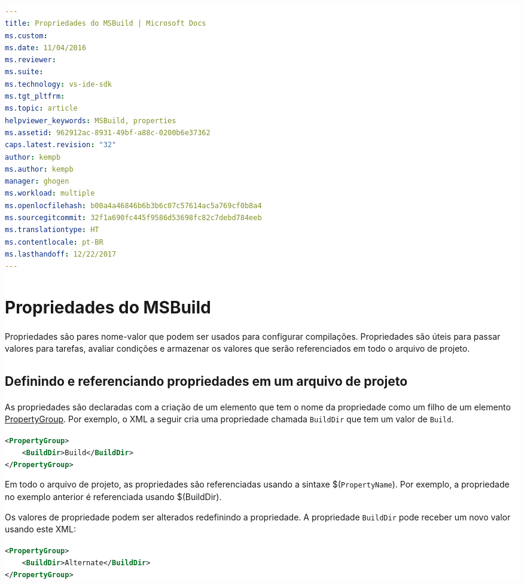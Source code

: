 ```yaml
---
title: Propriedades do MSBuild | Microsoft Docs
ms.custom: 
ms.date: 11/04/2016
ms.reviewer: 
ms.suite: 
ms.technology: vs-ide-sdk
ms.tgt_pltfrm: 
ms.topic: article
helpviewer_keywords: MSBuild, properties
ms.assetid: 962912ac-8931-49bf-a88c-0200b6e37362
caps.latest.revision: "32"
author: kempb
ms.author: kempb
manager: ghogen
ms.workload: multiple
ms.openlocfilehash: b00a4a46846b6b3b6c07c57614ac5a769cf0b8a4
ms.sourcegitcommit: 32f1a690fc445f9586d53698fc82c7debd784eeb
ms.translationtype: HT
ms.contentlocale: pt-BR
ms.lasthandoff: 12/22/2017
---
```

# <a name="msbuild-properties"></a>Propriedades do MSBuild
Propriedades são pares nome-valor que podem ser usados para configurar compilações. Propriedades são úteis para passar valores para tarefas, avaliar condições e armazenar os valores que serão referenciados em todo o arquivo de projeto.  
  
## <a name="defining-and-referencing-properties-in-a-project-file"></a>Definindo e referenciando propriedades em um arquivo de projeto  
 As propriedades são declaradas com a criação de um elemento que tem o nome da propriedade como um filho de um elemento [PropertyGroup](../msbuild/propertygroup-element-msbuild.md). Por exemplo, o XML a seguir cria uma propriedade chamada `BuildDir` que tem um valor de `Build`.  
  
```xml  
<PropertyGroup>  
    <BuildDir>Build</BuildDir>  
</PropertyGroup>  
```  
  
 Em todo o arquivo de projeto, as propriedades são referenciadas usando a sintaxe $(`PropertyName`). Por exemplo, a propriedade no exemplo anterior é referenciada usando $(BuildDir).  
  
 Os valores de propriedade podem ser alterados redefinindo a propriedade. A propriedade `BuildDir` pode receber um novo valor usando este XML:  
  
```xml  
<PropertyGroup>  
    <BuildDir>Alternate</BuildDir>  
</PropertyGroup>  
```  
  